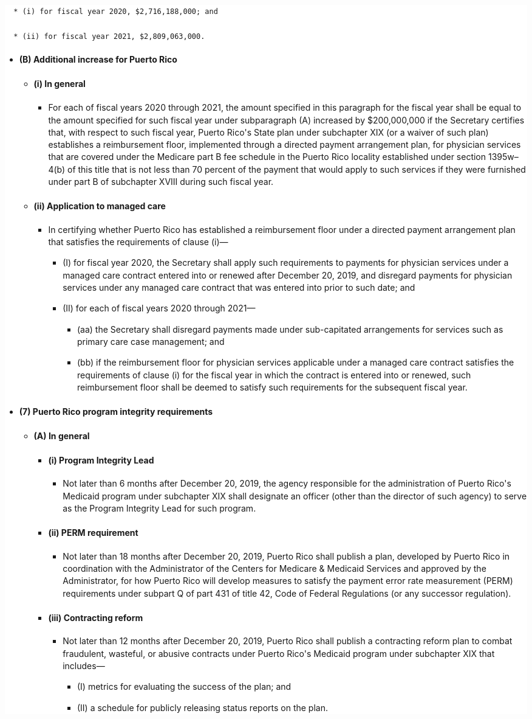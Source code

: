       * (i) for fiscal year 2020, $2,716,188,000; and

      * (ii) for fiscal year 2021, $2,809,063,000.

  * #### (B) Additional increase for Puerto Rico
    * #### (i) In general
      * For each of fiscal years 2020 through 2021, the amount specified in this paragraph for the fiscal year shall be equal to the amount specified for such fiscal year under subparagraph (A) increased by $200,000,000 if the Secretary certifies that, with respect to such fiscal year, Puerto Rico's State plan under subchapter XIX (or a waiver of such plan) establishes a reimbursement floor, implemented through a directed payment arrangement plan, for physician services that are covered under the Medicare part B fee schedule in the Puerto Rico locality established under section 1395w–4(b) of this title that is not less than 70 percent of the payment that would apply to such services if they were furnished under part B of subchapter XVIII during such fiscal year.

    * #### (ii) Application to managed care
      * In certifying whether Puerto Rico has established a reimbursement floor under a directed payment arrangement plan that satisfies the requirements of clause (i)—

        * (I) for fiscal year 2020, the Secretary shall apply such requirements to payments for physician services under a managed care contract entered into or renewed after December 20, 2019, and disregard payments for physician services under any managed care contract that was entered into prior to such date; and

        * (II) for each of fiscal years 2020 through 2021—

          * (aa) the Secretary shall disregard payments made under sub-capitated arrangements for services such as primary care case management; and

          * (bb) if the reimbursement floor for physician services applicable under a managed care contract satisfies the requirements of clause (i) for the fiscal year in which the contract is entered into or renewed, such reimbursement floor shall be deemed to satisfy such requirements for the subsequent fiscal year.

* #### (7) Puerto Rico program integrity requirements
  * #### (A) In general
    * #### (i) Program Integrity Lead
      * Not later than 6 months after December 20, 2019, the agency responsible for the administration of Puerto Rico's Medicaid program under subchapter XIX shall designate an officer (other than the director of such agency) to serve as the Program Integrity Lead for such program.

    * #### (ii) PERM requirement
      * Not later than 18 months after December 20, 2019, Puerto Rico shall publish a plan, developed by Puerto Rico in coordination with the Administrator of the Centers for Medicare & Medicaid Services and approved by the Administrator, for how Puerto Rico will develop measures to satisfy the payment error rate measurement (PERM) requirements under subpart Q of part 431 of title 42, Code of Federal Regulations (or any successor regulation).

    * #### (iii) Contracting reform
      * Not later than 12 months after December 20, 2019, Puerto Rico shall publish a contracting reform plan to combat fraudulent, wasteful, or abusive contracts under Puerto Rico's Medicaid program under subchapter XIX that includes—

        * (I) metrics for evaluating the success of the plan; and

        * (II) a schedule for publicly releasing status reports on the plan.
